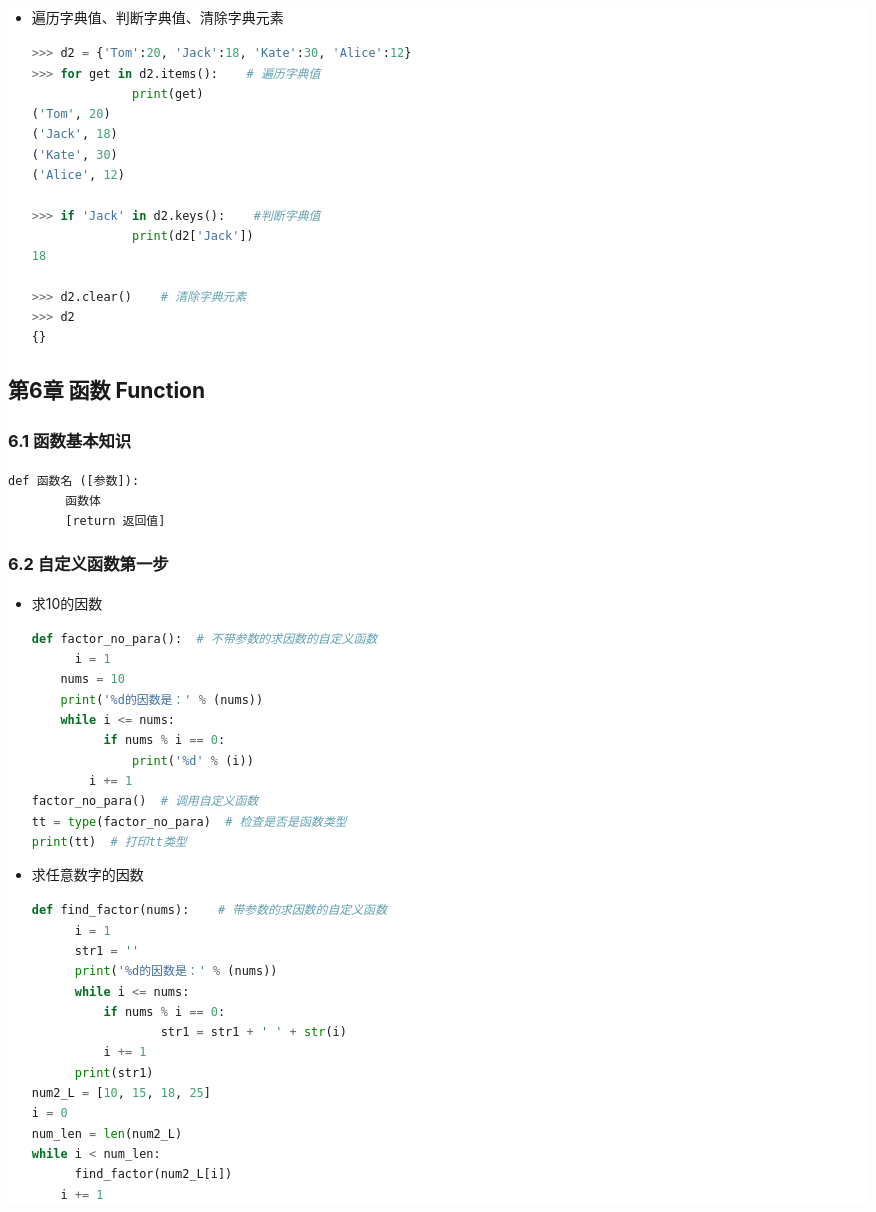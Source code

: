 - 遍历字典值、判断字典值、清除字典元素

  ```python
  >>> d2 = {'Tom':20, 'Jack':18, 'Kate':30, 'Alice':12}
  >>> for get in d2.items():	# 遍历字典值
    			print(get)
  ('Tom', 20)
  ('Jack', 18)
  ('Kate', 30)
  ('Alice', 12)
  
  >>> if 'Jack' in d2.keys():	 #判断字典值
    			print(d2['Jack'])
  18
  
  >>> d2.clear()	# 清除字典元素
  >>> d2
  {}
  ```

## 第6章 函数 Function

### 6.1 函数基本知识

```
def 函数名 ([参数]):
		函数体
		[return 返回值]
```

### 6.2 自定义函数第一步

- 求10的因数

  ```python
  def factor_no_para():	 # 不带参数的求因数的自定义函数
  		i = 1
      nums = 10
      print('%d的因数是：' % (nums))
      while i <= nums:
        	if nums % i == 0:
          		print('%d' % (i))
          i += 1
  factor_no_para()	# 调用自定义函数
  tt = type(factor_no_para)	 # 检查是否是函数类型
  print(tt)	 # 打印tt类型
  ```

- 求任意数字的因数

  ```python
  def find_factor(nums):	# 带参数的求因数的自定义函数
    	i = 1
    	str1 = ''
    	print('%d的因数是：' % (nums))
    	while i <= nums:
      		if nums % i == 0:
        			str1 = str1 + ' ' + str(i)
      		i += 1
    	print(str1)
  num2_L = [10, 15, 18, 25]
  i = 0
  num_len = len(num2_L)
  while i < num_len:
    	find_factor(num2_L[i])
      i += 1
  ```